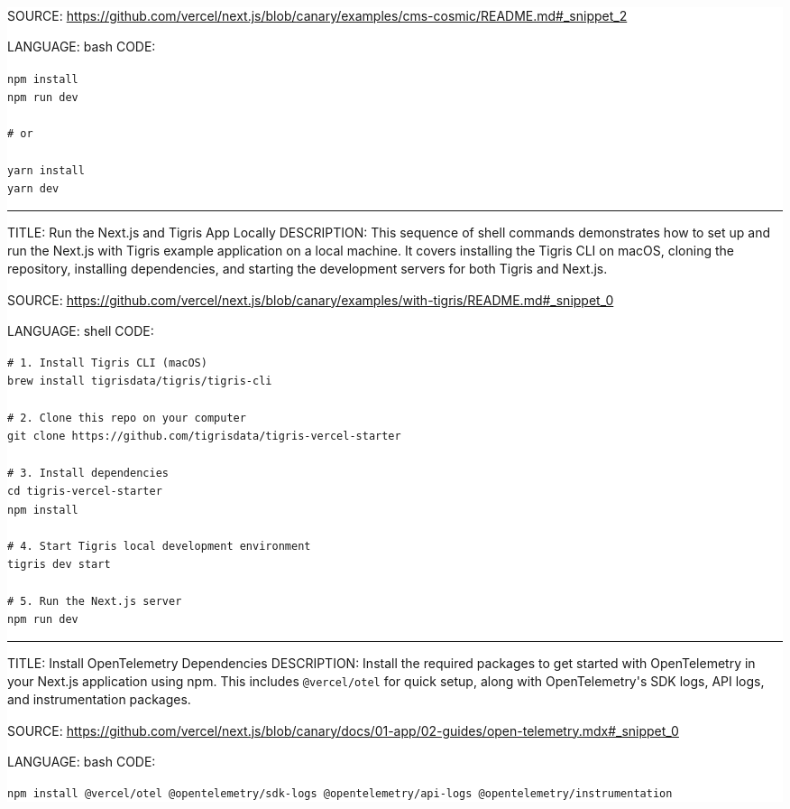 SOURCE: https://github.com/vercel/next.js/blob/canary/examples/cms-cosmic/README.md#_snippet_2

LANGUAGE: bash
CODE:
```
npm install
npm run dev

# or

yarn install
yarn dev
```

--------------------------------

TITLE: Run the Next.js and Tigris App Locally
DESCRIPTION: This sequence of shell commands demonstrates how to set up and run the Next.js with Tigris example application on a local machine. It covers installing the Tigris CLI on macOS, cloning the repository, installing dependencies, and starting the development servers for both Tigris and Next.js.

SOURCE: https://github.com/vercel/next.js/blob/canary/examples/with-tigris/README.md#_snippet_0

LANGUAGE: shell
CODE:
```
# 1. Install Tigris CLI (macOS)
brew install tigrisdata/tigris/tigris-cli

# 2. Clone this repo on your computer
git clone https://github.com/tigrisdata/tigris-vercel-starter

# 3. Install dependencies
cd tigris-vercel-starter
npm install

# 4. Start Tigris local development environment
tigris dev start

# 5. Run the Next.js server
npm run dev
```

--------------------------------

TITLE: Install OpenTelemetry Dependencies
DESCRIPTION: Install the required packages to get started with OpenTelemetry in your Next.js application using npm. This includes `@vercel/otel` for quick setup, along with OpenTelemetry's SDK logs, API logs, and instrumentation packages.

SOURCE: https://github.com/vercel/next.js/blob/canary/docs/01-app/02-guides/open-telemetry.mdx#_snippet_0

LANGUAGE: bash
CODE:
```
npm install @vercel/otel @opentelemetry/sdk-logs @opentelemetry/api-logs @opentelemetry/instrumentation
```
